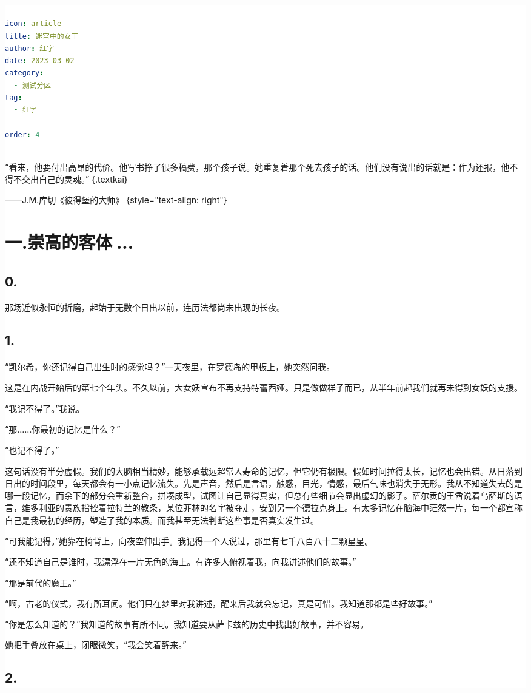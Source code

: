 ```yaml
---
icon: article
title: 迷宫中的女王
author: 红字
date: 2023-03-02
category:
  - 测试分区
tag:
  - 红字

order: 4
---
```


“看来，他要付出高昂的代价。他写书挣了很多稿费，那个孩子说。她重复着那个死去孩子的话。他们没有说出的话就是：作为还报，他不得不交出自己的灵魂。” {.textkai}

——J.M.库切《彼得堡的大师》 {style="text-align: right"}



# 一.崇高的客体 ...

## 0.

那场近似永恒的折磨，起始于无数个日出以前，连历法都尚未出现的长夜。

## 1.

“凯尔希，你还记得自己出生时的感觉吗？”一天夜里，在罗德岛的甲板上，她突然问我。

这是在内战开始后的第七个年头。不久以前，大女妖宣布不再支持特蕾西娅。只是做做样子而已，从半年前起我们就再未得到女妖的支援。

“我记不得了。”我说。

“那……你最初的记忆是什么？”

“也记不得了。”

这句话没有半分虚假。我们的大脑相当精妙，能够承载远超常人寿命的记忆，但它仍有极限。假如时间拉得太长，记忆也会出错。从日落到日出的时间段里，每天都会有一小点记忆流失。先是声音，然后是言语，触感，目光，情感，最后气味也消失于无形。我从不知道失去的是哪一段记忆，而余下的部分会重新整合，拼凑成型，试图让自己显得真实，但总有些细节会显出虚幻的影子。萨尔贡的王酋说着乌萨斯的语言，维多利亚的贵族指控着拉特兰的教条，某位菲林的名字被夺走，安到另一个德拉克身上。有太多记忆在脑海中茫然一片，每一个都宣称自己是我最初的经历，塑造了我的本质。而我甚至无法判断这些事是否真实发生过。

“可我能记得。”她靠在椅背上，向夜空伸出手。我记得一个人说过，那里有七千八百八十二颗星星。

“还不知道自己是谁时，我漂浮在一片无色的海上。有许多人俯视着我，向我讲述他们的故事。”

“那是前代的魔王。”

“啊，古老的仪式，我有所耳闻。他们只在梦里对我讲述，醒来后我就会忘记，真是可惜。我知道那都是些好故事。”

“你是怎么知道的？”我知道的故事有所不同。我知道要从萨卡兹的历史中找出好故事，并不容易。

她把手叠放在桌上，闭眼微笑，“我会笑着醒来。”

## 2.
